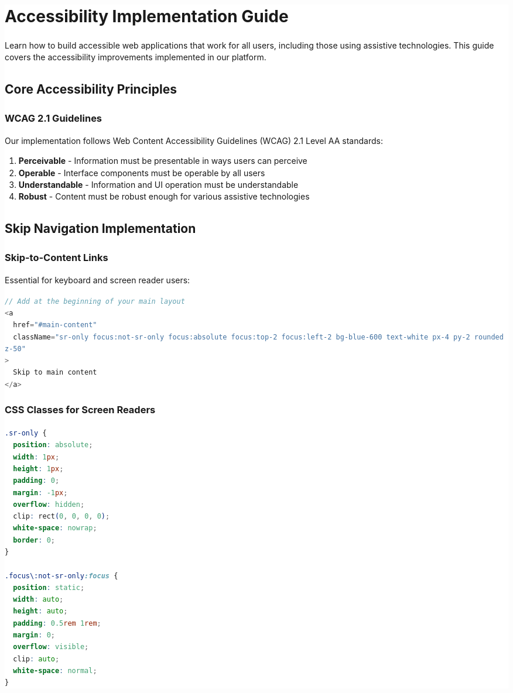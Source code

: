 # Accessibility Implementation Guide

Learn how to build accessible web applications that work for all users, including those using assistive technologies. This guide covers the accessibility improvements implemented in our platform.

## Core Accessibility Principles

### WCAG 2.1 Guidelines

Our implementation follows Web Content Accessibility Guidelines (WCAG) 2.1 Level AA standards:

1. **Perceivable** - Information must be presentable in ways users can perceive
2. **Operable** - Interface components must be operable by all users
3. **Understandable** - Information and UI operation must be understandable
4. **Robust** - Content must be robust enough for various assistive technologies

## Skip Navigation Implementation

### Skip-to-Content Links

Essential for keyboard and screen reader users:

```typescript
// Add at the beginning of your main layout
<a
  href="#main-content"
  className="sr-only focus:not-sr-only focus:absolute focus:top-2 focus:left-2 bg-blue-600 text-white px-4 py-2 rounded z-50"
>
  Skip to main content
</a>
```

### CSS Classes for Screen Readers

```css
.sr-only {
  position: absolute;
  width: 1px;
  height: 1px;
  padding: 0;
  margin: -1px;
  overflow: hidden;
  clip: rect(0, 0, 0, 0);
  white-space: nowrap;
  border: 0;
}

.focus\:not-sr-only:focus {
  position: static;
  width: auto;
  height: auto;
  padding: 0.5rem 1rem;
  margin: 0;
  overflow: visible;
  clip: auto;
  white-space: normal;
}
```
